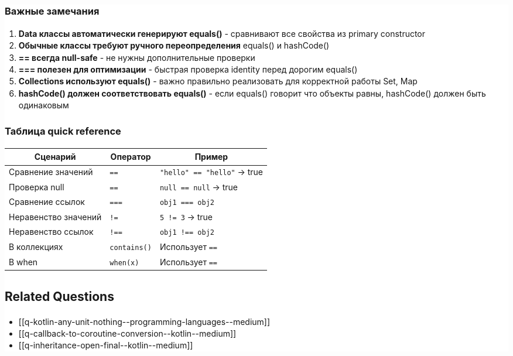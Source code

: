 ### Важные замечания

1. **Data классы автоматически генерируют equals()** - сравнивают все свойства из primary constructor
2. **Обычные классы требуют ручного переопределения** equals() и hashCode()
3. **== всегда null-safe** - не нужны дополнительные проверки
4. **=== полезен для оптимизации** - быстрая проверка identity перед дорогим equals()
5. **Collections используют equals()** - важно правильно реализовать для корректной работы Set, Map
6. **hashCode() должен соответствовать equals()** - если equals() говорит что объекты равны, hashCode() должен быть одинаковым

### Таблица quick reference

| Сценарий | Оператор | Пример |
|----------|----------|--------|
| Сравнение значений | `==` | `"hello" == "hello"` → true |
| Проверка null | `==` | `null == null` → true |
| Сравнение ссылок | `===` | `obj1 === obj2` |
| Неравенство значений | `!=` | `5 != 3` → true |
| Неравенство ссылок | `!==` | `obj1 !== obj2` |
| В коллекциях | `contains()` | Использует `==` |
| В when | `when(x)` | Использует `==` |

## Related Questions

- [[q-kotlin-any-unit-nothing--programming-languages--medium]]
- [[q-callback-to-coroutine-conversion--kotlin--medium]]
- [[q-inheritance-open-final--kotlin--medium]]
